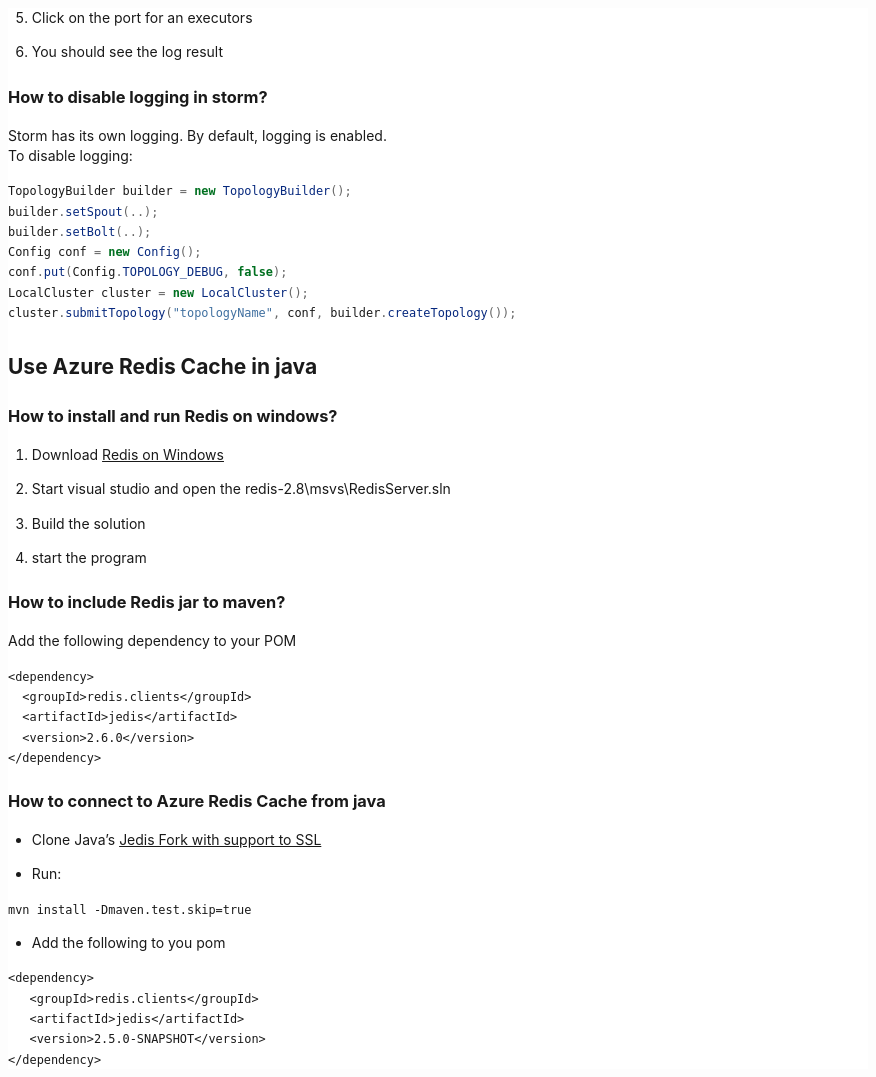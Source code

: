 5.	Click on the port for an executors

6.	You should see the log result

### How to disable logging in storm?

Storm has its own logging. By default, logging is enabled.  
To disable logging:

``` java
TopologyBuilder builder = new TopologyBuilder();
builder.setSpout(..);
builder.setBolt(..);
Config conf = new Config();
conf.put(Config.TOPOLOGY_DEBUG, false);
LocalCluster cluster = new LocalCluster();
cluster.submitTopology("topologyName", conf, builder.createTopology());
```

## Use Azure Redis Cache in java

### How to install and run Redis on windows?

1.	Download [Redis on Windows]( https://github.com/MSOpenTech/redis)

2.	Start visual studio and open the redis-2.8\msvs\RedisServer.sln

3.	Build the solution

4.	start the program

### How to include Redis jar to maven?
Add the following dependency to your POM

```
<dependency>
  <groupId>redis.clients</groupId>
  <artifactId>jedis</artifactId>
  <version>2.6.0</version>
</dependency>
```

### How to connect to Azure Redis Cache from java

- Clone Java’s [Jedis Fork with support to SSL](https://github.com/RedisLabs/jedis)

- Run:

```
mvn install -Dmaven.test.skip=true
```

- Add the following to you pom

```
<dependency>
   <groupId>redis.clients</groupId>
   <artifactId>jedis</artifactId>
   <version>2.5.0-SNAPSHOT</version>
</dependency>
```
